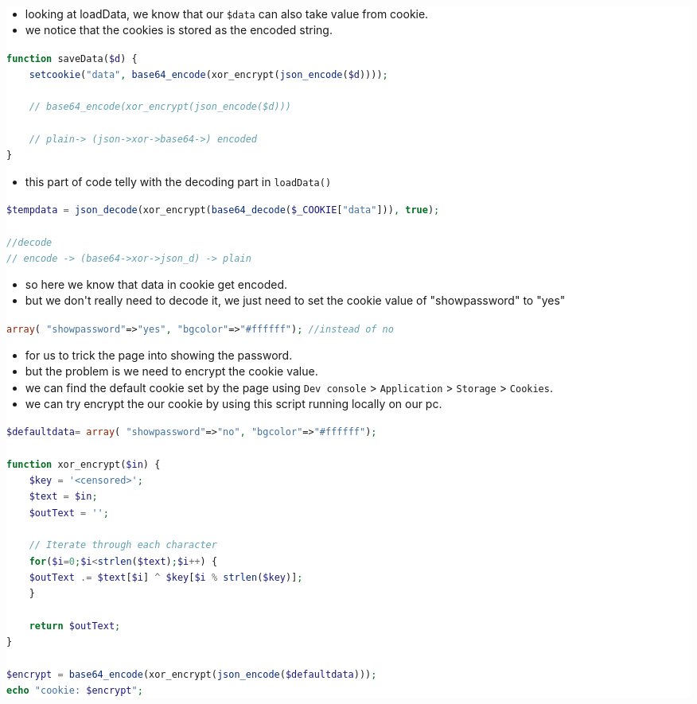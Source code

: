 - looking at loadData, we know that our `$data` can also take value from cookie.
- we notice that the cookies is stored as the encoded string.

```php
function saveData($d) {
    setcookie("data", base64_encode(xor_encrypt(json_encode($d))));

    // base64_encode(xor_encrypt(json_encode($d)))

    // plain-> (json->xor->base64->) encoded
}
```

- this part of code telly with the decoding part in `loadData()`

```php
$tempdata = json_decode(xor_encrypt(base64_decode($_COOKIE["data"])), true);

//decode
// encode -> (base64->xor->json_d) -> plain
```

- so here we know that data in cookie get encoded.
- but we don't really need to decode it, we just need to set the cookie value of "showpassword" to "yes"

```php
array( "showpassword"=>"yes", "bgcolor"=>"#ffffff"); //instead of no
```

- for us to trick the page into showing the password.
- but the problem is we need to encrypt the cookie value.
- we can find the default cookie set by the page using `Dev console` > `Application` > `Storage` > `Cookies`.
- we can try encrypt the our cookie by using this script running locally on our pc.

```php
$defaultdata= array( "showpassword"=>"no", "bgcolor"=>"#ffffff");

function xor_encrypt($in) {
    $key = '<censored>';
    $text = $in;
    $outText = '';

    // Iterate through each character
    for($i=0;$i<strlen($text);$i++) {
    $outText .= $text[$i] ^ $key[$i % strlen($key)];
    }

    return $outText;
}

$encrypt = base64_encode(xor_encrypt(json_encode($defaultdata)));
echo "cookie: $encrypt";
```
